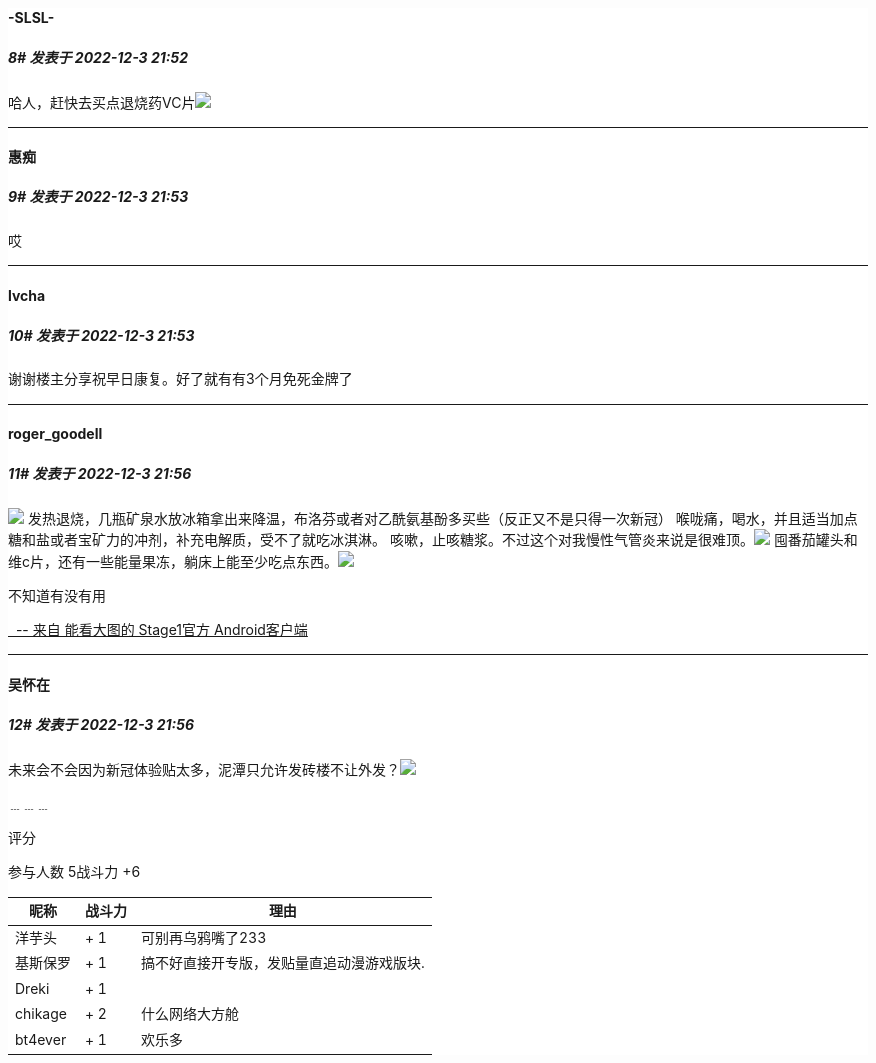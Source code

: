 ####  -SLSL-  
##### 8#       发表于 2022-12-3 21:52

哈人，赶快去买点退烧药VC片<img src="https://static.saraba1st.com/image/smiley/face2017/094.png" referrerpolicy="no-referrer">

*****

####  惠痴  
##### 9#       发表于 2022-12-3 21:53

哎

*****

####  lvcha  
##### 10#       发表于 2022-12-3 21:53

谢谢楼主分享祝早日康复。好了就有有3个月免死金牌了

*****

####  roger_goodell  
##### 11#       发表于 2022-12-3 21:56

<img src="https://static.saraba1st.com/image/smiley/face2017/097.png" referrerpolicy="no-referrer">
发热退烧，几瓶矿泉水放冰箱拿出来降温，布洛芬或者对乙酰氨基酚多买些（反正又不是只得一次新冠）
喉咙痛，喝水，并且适当加点糖和盐或者宝矿力的冲剂，补充电解质，受不了就吃冰淇淋。
咳嗽，止咳糖浆。不过这个对我慢性气管炎来说是很难顶。<img src="https://static.saraba1st.com/image/smiley/face2017/121.png" referrerpolicy="no-referrer">
囤番茄罐头和维c片，还有一些能量果冻，躺床上能至少吃点东西。<img src="https://static.saraba1st.com/image/smiley/face2017/003.png" referrerpolicy="no-referrer">

不知道有没有用

[  -- 来自 能看大图的 Stage1官方 Android客户端](https://www.coolapk.com/apk/140634)

*****

####  吴怀在  
##### 12#       发表于 2022-12-3 21:56

未来会不会因为新冠体验贴太多，泥潭只允许发砖楼不让外发？<img src="https://static.saraba1st.com/image/smiley/face2017/066.png" referrerpolicy="no-referrer">

﹍﹍﹍

评分

 参与人数 5战斗力 +6

|昵称|战斗力|理由|
|----|---|---|
| 洋芋头| + 1|可别再乌鸦嘴了233|
| 基斯保罗| + 1|搞不好直接开专版，发贴量直追动漫游戏版块.|
| Dreki| + 1||
| chikage| + 2|什么网络大方舱|
| bt4ever| + 1|欢乐多|
